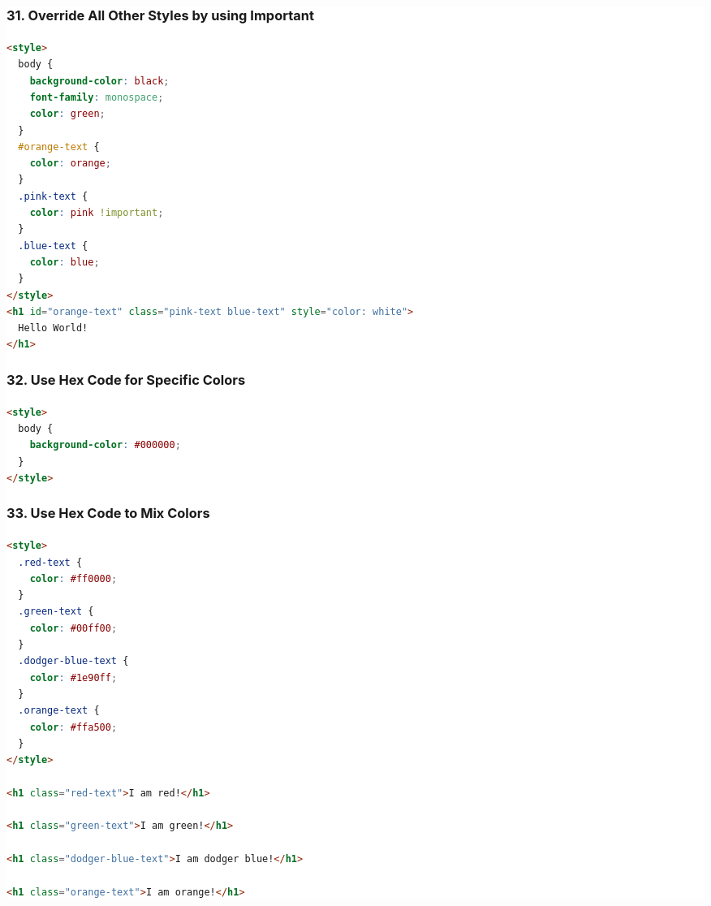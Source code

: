 ### 31. Override All Other Styles by using Important

```html
<style>
  body {
    background-color: black;
    font-family: monospace;
    color: green;
  }
  #orange-text {
    color: orange;
  }
  .pink-text {
    color: pink !important;
  }
  .blue-text {
    color: blue;
  }
</style>
<h1 id="orange-text" class="pink-text blue-text" style="color: white">
  Hello World!
</h1>
```

### 32. Use Hex Code for Specific Colors

```html
<style>
  body {
    background-color: #000000;
  }
</style>
```

### 33. Use Hex Code to Mix Colors

```html
<style>
  .red-text {
    color: #ff0000;
  }
  .green-text {
    color: #00ff00;
  }
  .dodger-blue-text {
    color: #1e90ff;
  }
  .orange-text {
    color: #ffa500;
  }
</style>

<h1 class="red-text">I am red!</h1>

<h1 class="green-text">I am green!</h1>

<h1 class="dodger-blue-text">I am dodger blue!</h1>

<h1 class="orange-text">I am orange!</h1>
```
